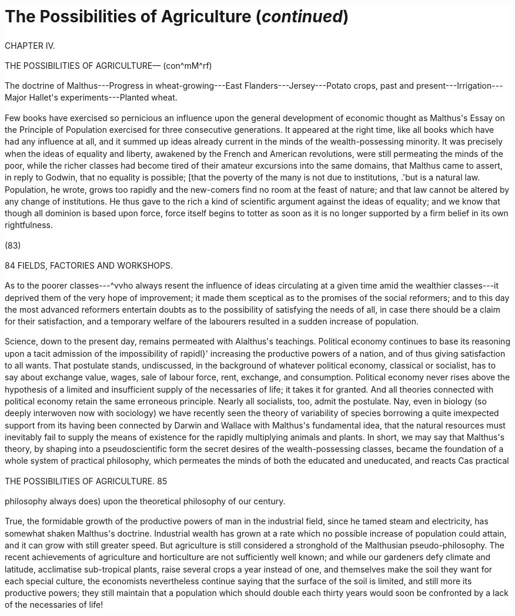 # The Possibilities of Agriculture (*continued*)


CHAPTER IV. 

THE POSSIBILITIES OF AGRICULTURE— (con^mM^rf)

The doctrine of Malthus---Progress in wheat-growing---East Flanders---Jersey---Potato crops, past and present---Irrigation---Major Hallet's experiments---Planted wheat. 

Few books have exercised so pernicious an influence upon the general development of economic thought as Malthus's Essay on the Principle of Population exercised for three consecutive generations. It appeared at the right time, like all books which have had any influence at all, and it summed up ideas already current in the minds of the wealth-possessing minority. It was precisely when the ideas of equality and liberty, awakened by the French and American revolutions, were still permeating the minds of the poor, while the richer classes had become tired of their amateur excursions into the same domains, that Malthus came to assert, in reply to Godwin, that no equality is possible; [that the poverty of the many is not due to institutions, .'but is a natural law. Population, he wrote, grows too rapidly and the new-comers find no room at the feast of nature; and that law cannot be altered by any change of institutions. He thus gave to the rich a kind of scientific argument against the ideas of equality; and we know that though all dominion is based upon force, force itself begins to totter as soon as it is no longer supported by a firm belief in its own rightfulness. 

(83) 

84 FIELDS, FACTORIES AND WORKSHOPS. 

As to the poorer classes---^vvho always resent the influence of ideas circulating at a given time amid the wealthier classes---it deprived them of the very hope of improvement; it made them sceptical as to the promises of the social reformers; and to this day the most advanced reformers entertain doubts as to the possibility of satisfying the needs of all, in case there should be a claim for their satisfaction, and a temporary welfare of the labourers resulted in a sudden increase of population. 

Science, down to the present day, remains permeated with Alalthus's teachings. Political economy continues to base its reasoning upon a tacit admission of the impossibility of rapidl}' increasing the productive powers of a nation, and of thus giving satisfaction to all wants. That postulate stands, undiscussed, in the background of whatever political economy, classical or socialist, has to say about exchange value, wages, sale of labour force, rent, exchange, and consumption. Political economy never rises above the hypothesis of a limited and insufficient supply of the necessaries of life; it takes it for granted. And all theories connected with political economy retain the same erroneous principle. Nearly all socialists, too, admit the postulate. Nay, even in biology (so deeply interwoven now with sociology) we have recently seen the theory of variability of species borrowing a quite imexpected support from its having been connected by Darwin and Wallace with Malthus's fundamental idea, that the natural resources must inevitably fail to supply the means of existence for the rapidly multiplying animals and plants. In short, we may say that Malthus's theory, by shaping into a pseudoscientific form the secret desires of the wealth-possessing classes, became the foundation of a whole system of practical philosophy, which permeates the minds of both the educated and uneducated, and reacts Cas practical 

THE POSSIBILITIES OF AGRICULTURE. 85 

philosophy always does) upon the theoretical philosophy of our century. 

True, the formidable growth of the productive powers of man in the industrial field, since he tamed steam and electricity, has somewhat shaken Malthus's doctrine. Industrial wealth has grown at a rate which no possible increase of population could attain, and it can grow with still greater speed. But agriculture is still considered a stronghold of the Malthusian pseudo-philosophy. The recent achievements of agriculture and horticulture are not sufficiently well known; and while our gardeners defy climate and latitude, acclimatise sub-tropical plants, raise several crops a year instead of one, and themselves make the soil they want for each special culture, the economists nevertheless continue saying that the surface of the soil is limited, and still more its productive powers; they still maintain that a population which should double each thirty years would soon be confronted by a lack of the necessaries of life! 
